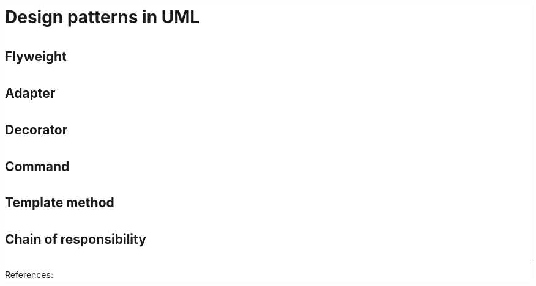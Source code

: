 # Design patterns in UML
## Flyweight
## Adapter
## Decorator
## Command
## Template method
## Chain of responsibility

---
References: